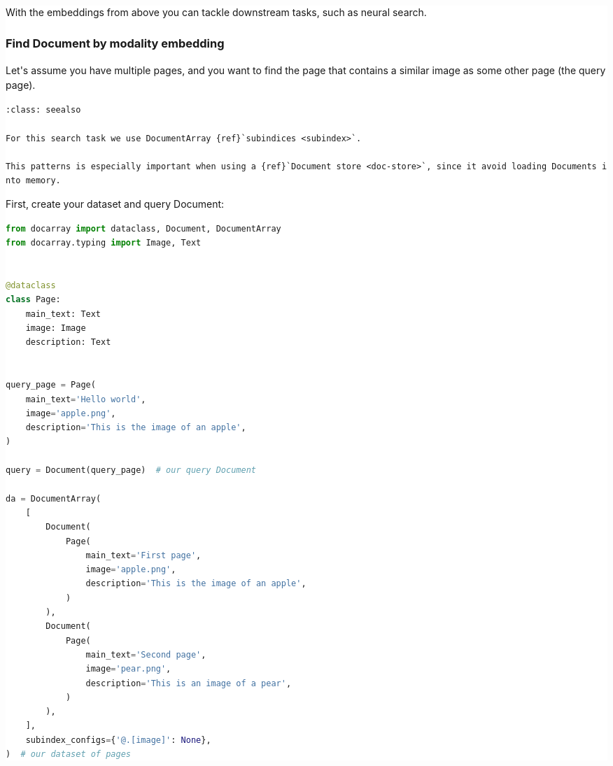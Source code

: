With the embeddings from above you can tackle downstream tasks, such as neural search.

### Find Document by modality embedding

Let's assume you have multiple pages, and you want to find the page that contains a similar image as some other page
(the query page).


```{admonition} Subindices
:class: seealso

For this search task we use DocumentArray {ref}`subindices <subindex>`.

This patterns is especially important when using a {ref}`Document store <doc-store>`, since it avoid loading Documents into memory.
```

First, create your dataset and query Document:

```python
from docarray import dataclass, Document, DocumentArray
from docarray.typing import Image, Text


@dataclass
class Page:
    main_text: Text
    image: Image
    description: Text


query_page = Page(
    main_text='Hello world',
    image='apple.png',
    description='This is the image of an apple',
)

query = Document(query_page)  # our query Document

da = DocumentArray(
    [
        Document(
            Page(
                main_text='First page',
                image='apple.png',
                description='This is the image of an apple',
            )
        ),
        Document(
            Page(
                main_text='Second page',
                image='pear.png',
                description='This is an image of a pear',
            )
        ),
    ],
    subindex_configs={'@.[image]': None},
)  # our dataset of pages
```
